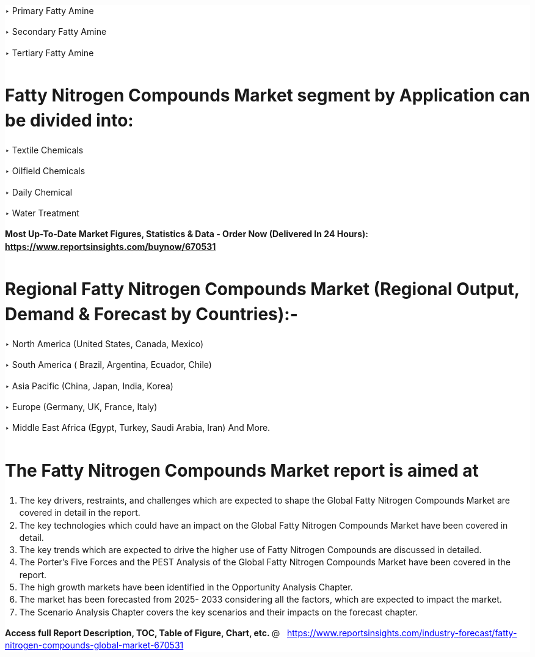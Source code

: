 ‣ Primary Fatty Amine

‣ Secondary Fatty Amine

‣ Tertiary Fatty Amine

# <strong>Fatty Nitrogen Compounds Market segment by Application can be divided into:</strong>

‣ Textile Chemicals

‣ Oilfield Chemicals

‣ Daily Chemical

‣ Water Treatment

<strong>Most Up-To-Date Market Figures, Statistics & Data - Order Now (Delivered In 24 Hours): <a href=https://www.reportsinsights.com/buynow/670531>https://www.reportsinsights.com/buynow/670531</a></strong>

# <strong>Regional Fatty Nitrogen Compounds Market (Regional Output, Demand &amp; Forecast by Countries):-</strong>

‣ North America (United States, Canada, Mexico)

‣ South America ( Brazil, Argentina, Ecuador, Chile)

‣ Asia Pacific (China, Japan, India, Korea)

‣ Europe (Germany, UK, France, Italy)

‣ Middle East Africa (Egypt, Turkey, Saudi Arabia, Iran) And More.

# <strong>The Fatty Nitrogen Compounds Market report is aimed at</strong>
<ol>
  <li>The key drivers, restraints, and challenges which are expected to shape the Global Fatty Nitrogen Compounds Market are covered in detail in the report.</li>
  <li>The key technologies which could have an impact on the Global Fatty Nitrogen Compounds Market have been covered in detail.</li>
  <li>The key trends which are expected to drive the higher use of Fatty Nitrogen Compounds are discussed in detailed.</li>
  <li>The Porter’s Five Forces and the PEST Analysis of the Global Fatty Nitrogen Compounds Market have been covered in the report.</li>
  <li>The high growth markets have been identified in the Opportunity Analysis Chapter.</li>
  <li>The market has been forecasted from 2025- 2033 considering all the factors, which are expected to impact the market.</li>
  <li>The Scenario Analysis Chapter covers the key scenarios and their impacts on the forecast chapter.</li>
</ol>
<strong>Access full Report Description, TOC, Table of Figure, Chart, etc. </strong>@   <a href=https://www.reportsinsights.com/industry-forecast/fatty-nitrogen-compounds-global-market-670531 style=color:#0000ff;>https://www.reportsinsights.com/industry-forecast/fatty-nitrogen-compounds-global-market-670531</a>
